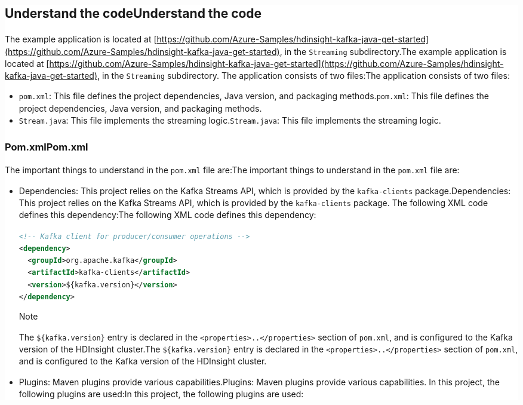 ## <a name="understand-the-code"></a><span data-ttu-id="6a5ea-130">Understand the code</span><span class="sxs-lookup"><span data-stu-id="6a5ea-130">Understand the code</span></span>

<span data-ttu-id="6a5ea-131">The example application is located at [https://github.com/Azure-Samples/hdinsight-kafka-java-get-started](https://github.com/Azure-Samples/hdinsight-kafka-java-get-started), in the `Streaming` subdirectory.</span><span class="sxs-lookup"><span data-stu-id="6a5ea-131">The example application is located at [https://github.com/Azure-Samples/hdinsight-kafka-java-get-started](https://github.com/Azure-Samples/hdinsight-kafka-java-get-started), in the `Streaming` subdirectory.</span></span> <span data-ttu-id="6a5ea-132">The application consists of two files:</span><span class="sxs-lookup"><span data-stu-id="6a5ea-132">The application consists of two files:</span></span>

* <span data-ttu-id="6a5ea-133">`pom.xml`: This file defines the project dependencies, Java version, and packaging methods.</span><span class="sxs-lookup"><span data-stu-id="6a5ea-133">`pom.xml`: This file defines the project dependencies, Java version, and packaging methods.</span></span>
* <span data-ttu-id="6a5ea-134">`Stream.java`: This file implements the streaming logic.</span><span class="sxs-lookup"><span data-stu-id="6a5ea-134">`Stream.java`: This file implements the streaming logic.</span></span>

### <a name="pomxml"></a><span data-ttu-id="6a5ea-135">Pom.xml</span><span class="sxs-lookup"><span data-stu-id="6a5ea-135">Pom.xml</span></span>

<span data-ttu-id="6a5ea-136">The important things to understand in the `pom.xml` file are:</span><span class="sxs-lookup"><span data-stu-id="6a5ea-136">The important things to understand in the `pom.xml` file are:</span></span>

* <span data-ttu-id="6a5ea-137">Dependencies: This project relies on the Kafka Streams API, which is provided by the `kafka-clients` package.</span><span class="sxs-lookup"><span data-stu-id="6a5ea-137">Dependencies: This project relies on the Kafka Streams API, which is provided by the `kafka-clients` package.</span></span> <span data-ttu-id="6a5ea-138">The following XML code defines this dependency:</span><span class="sxs-lookup"><span data-stu-id="6a5ea-138">The following XML code defines this dependency:</span></span>

    ```xml
    <!-- Kafka client for producer/consumer operations -->
    <dependency>
      <groupId>org.apache.kafka</groupId>
      <artifactId>kafka-clients</artifactId>
      <version>${kafka.version}</version>
    </dependency>
    ```

    > [!NOTE]
    > <span data-ttu-id="6a5ea-139">The `${kafka.version}` entry is declared in the `<properties>..</properties>` section of `pom.xml`, and is configured to the Kafka version of the HDInsight cluster.</span><span class="sxs-lookup"><span data-stu-id="6a5ea-139">The `${kafka.version}` entry is declared in the `<properties>..</properties>` section of `pom.xml`, and is configured to the Kafka version of the HDInsight cluster.</span></span>

* <span data-ttu-id="6a5ea-140">Plugins: Maven plugins provide various capabilities.</span><span class="sxs-lookup"><span data-stu-id="6a5ea-140">Plugins: Maven plugins provide various capabilities.</span></span> <span data-ttu-id="6a5ea-141">In this project, the following plugins are used:</span><span class="sxs-lookup"><span data-stu-id="6a5ea-141">In this project, the following plugins are used:</span></span>
